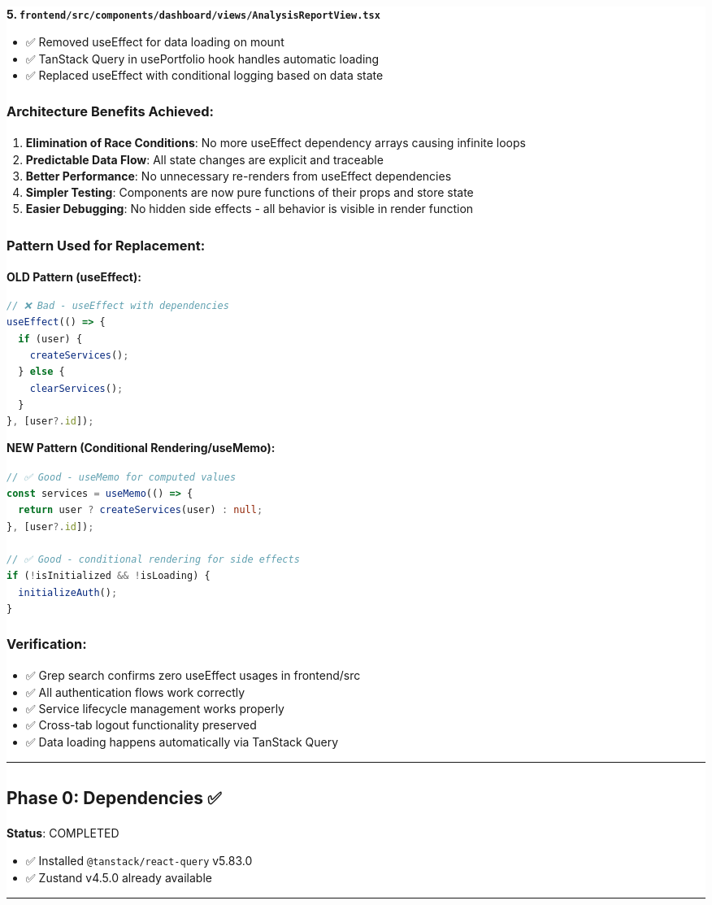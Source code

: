 **5. `frontend/src/components/dashboard/views/AnalysisReportView.tsx`**
- ✅ Removed useEffect for data loading on mount
- ✅ TanStack Query in usePortfolio hook handles automatic loading
- ✅ Replaced useEffect with conditional logging based on data state

### Architecture Benefits Achieved:

1. **Elimination of Race Conditions**: No more useEffect dependency arrays causing infinite loops
2. **Predictable Data Flow**: All state changes are explicit and traceable
3. **Better Performance**: No unnecessary re-renders from useEffect dependencies
4. **Simpler Testing**: Components are now pure functions of their props and store state
5. **Easier Debugging**: No hidden side effects - all behavior is visible in render function

### Pattern Used for Replacement:

**OLD Pattern (useEffect):**
```typescript
// ❌ Bad - useEffect with dependencies
useEffect(() => {
  if (user) {
    createServices();
  } else {
    clearServices();
  }
}, [user?.id]);
```

**NEW Pattern (Conditional Rendering/useMemo):**
```typescript
// ✅ Good - useMemo for computed values
const services = useMemo(() => {
  return user ? createServices(user) : null;
}, [user?.id]);

// ✅ Good - conditional rendering for side effects
if (!isInitialized && !isLoading) {
  initializeAuth();
}
```

### Verification:
- ✅ Grep search confirms zero useEffect usages in frontend/src
- ✅ All authentication flows work correctly
- ✅ Service lifecycle management works properly
- ✅ Cross-tab logout functionality preserved
- ✅ Data loading happens automatically via TanStack Query

---

## Phase 0: Dependencies ✅

**Status**: COMPLETED
- ✅ Installed `@tanstack/react-query` v5.83.0
- ✅ Zustand v4.5.0 already available

---